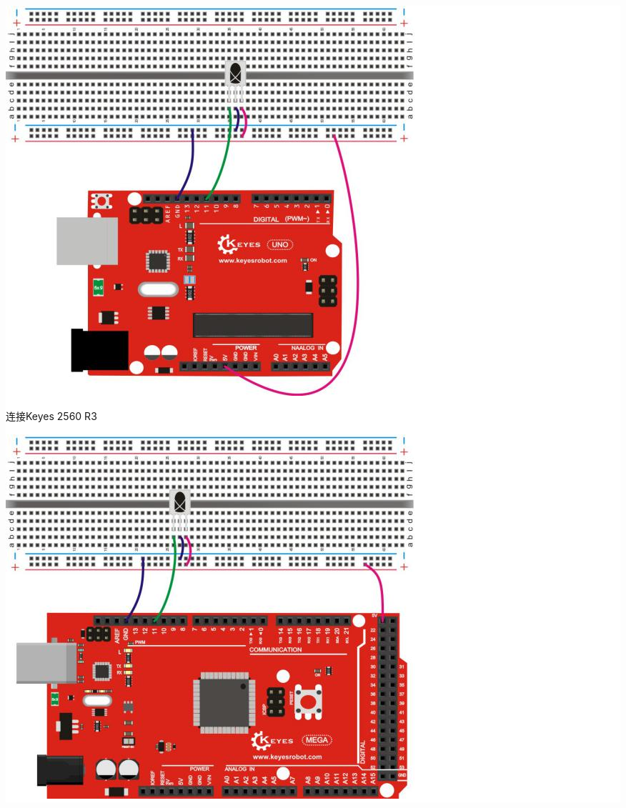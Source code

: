 ![](media/0811ea4b78c398ea39b95bae5d988e0d.jpeg)

连接Keyes 2560 R3

![](media/792bed5bcd138d4dcb88fce59435afc6.jpeg)
